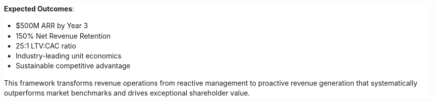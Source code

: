 **Expected Outcomes**:
- $500M ARR by Year 3
- 150% Net Revenue Retention
- 25:1 LTV:CAC ratio
- Industry-leading unit economics
- Sustainable competitive advantage

This framework transforms revenue operations from reactive management to proactive revenue generation that systematically outperforms market benchmarks and drives exceptional shareholder value.